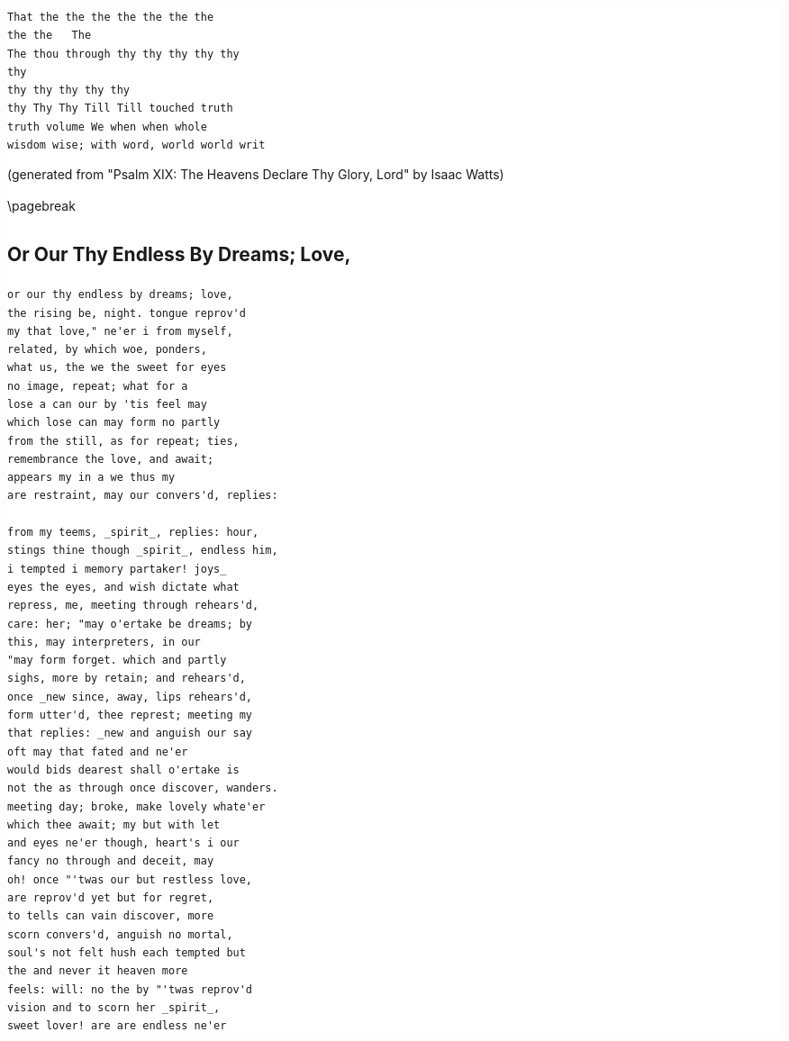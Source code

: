     That the the the the the the the 
    the the   The   
    The thou through thy thy thy thy thy 
    thy 
    thy thy thy thy thy 
    thy Thy Thy Till Till touched truth 
    truth volume We when when whole 
    wisdom wise; with word, world world writ 



(generated from "Psalm XIX: The Heavens Declare Thy Glory, Lord" by Isaac Watts)

\pagebreak

## Or Our Thy Endless By Dreams; Love,

    or our thy endless by dreams; love,
    the rising be, night. tongue reprov'd
    my that love," ne'er i from myself,
    related, by which woe, ponders,
    what us, the we the sweet for eyes
    no image, repeat; what for a
    lose a can our by 'tis feel may
    which lose can may form no partly
    from the still, as for repeat; ties,
    remembrance the love, and await;
    appears my in a we thus my
    are restraint, may our convers'd, replies:
    
    from my teems, _spirit_, replies: hour,
    stings thine though _spirit_, endless him,
    i tempted i memory partaker! joys_
    eyes the eyes, and wish dictate what
    repress, me, meeting through rehears'd,
    care: her; "may o'ertake be dreams; by
    this, may interpreters, in our
    "may form forget. which and partly
    sighs, more by retain; and rehears'd,
    once _new since, away, lips rehears'd,
    form utter'd, thee represt; meeting my
    that replies: _new and anguish our say
    oft may that fated and ne'er
    would bids dearest shall o'ertake is
    not the as through once discover, wanders.
    meeting day; broke, make lovely whate'er
    which thee await; my but with let
    and eyes ne'er though, heart's i our
    fancy no through and deceit, may
    oh! once "'twas our but restless love,
    are reprov'd yet but for regret,
    to tells can vain discover, more
    scorn convers'd, anguish no mortal,
    soul's not felt hush each tempted but
    the and never it heaven more
    feels: will: no the by "'twas reprov'd
    vision and to scorn her _spirit_,
    sweet lover! are are endless ne'er
    